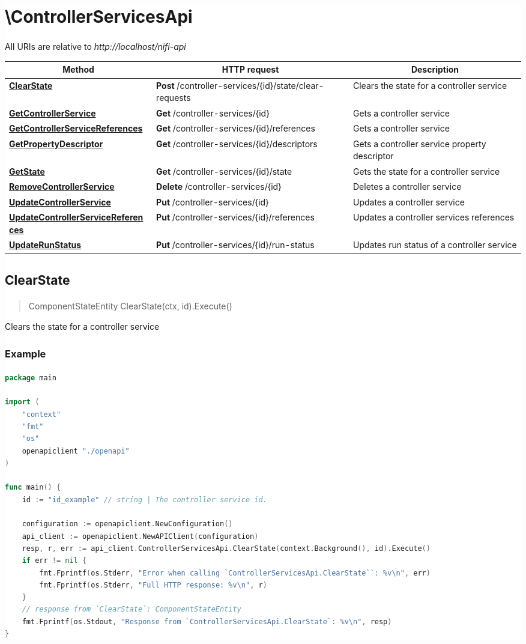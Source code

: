 # \ControllerServicesApi

All URIs are relative to *http://localhost/nifi-api*

Method | HTTP request | Description
------------- | ------------- | -------------
[**ClearState**](ControllerServicesApi.md#ClearState) | **Post** /controller-services/{id}/state/clear-requests | Clears the state for a controller service
[**GetControllerService**](ControllerServicesApi.md#GetControllerService) | **Get** /controller-services/{id} | Gets a controller service
[**GetControllerServiceReferences**](ControllerServicesApi.md#GetControllerServiceReferences) | **Get** /controller-services/{id}/references | Gets a controller service
[**GetPropertyDescriptor**](ControllerServicesApi.md#GetPropertyDescriptor) | **Get** /controller-services/{id}/descriptors | Gets a controller service property descriptor
[**GetState**](ControllerServicesApi.md#GetState) | **Get** /controller-services/{id}/state | Gets the state for a controller service
[**RemoveControllerService**](ControllerServicesApi.md#RemoveControllerService) | **Delete** /controller-services/{id} | Deletes a controller service
[**UpdateControllerService**](ControllerServicesApi.md#UpdateControllerService) | **Put** /controller-services/{id} | Updates a controller service
[**UpdateControllerServiceReferences**](ControllerServicesApi.md#UpdateControllerServiceReferences) | **Put** /controller-services/{id}/references | Updates a controller services references
[**UpdateRunStatus**](ControllerServicesApi.md#UpdateRunStatus) | **Put** /controller-services/{id}/run-status | Updates run status of a controller service



## ClearState

> ComponentStateEntity ClearState(ctx, id).Execute()

Clears the state for a controller service

### Example

```go
package main

import (
    "context"
    "fmt"
    "os"
    openapiclient "./openapi"
)

func main() {
    id := "id_example" // string | The controller service id.

    configuration := openapiclient.NewConfiguration()
    api_client := openapiclient.NewAPIClient(configuration)
    resp, r, err := api_client.ControllerServicesApi.ClearState(context.Background(), id).Execute()
    if err != nil {
        fmt.Fprintf(os.Stderr, "Error when calling `ControllerServicesApi.ClearState``: %v\n", err)
        fmt.Fprintf(os.Stderr, "Full HTTP response: %v\n", r)
    }
    // response from `ClearState`: ComponentStateEntity
    fmt.Fprintf(os.Stdout, "Response from `ControllerServicesApi.ClearState`: %v\n", resp)
}
```
